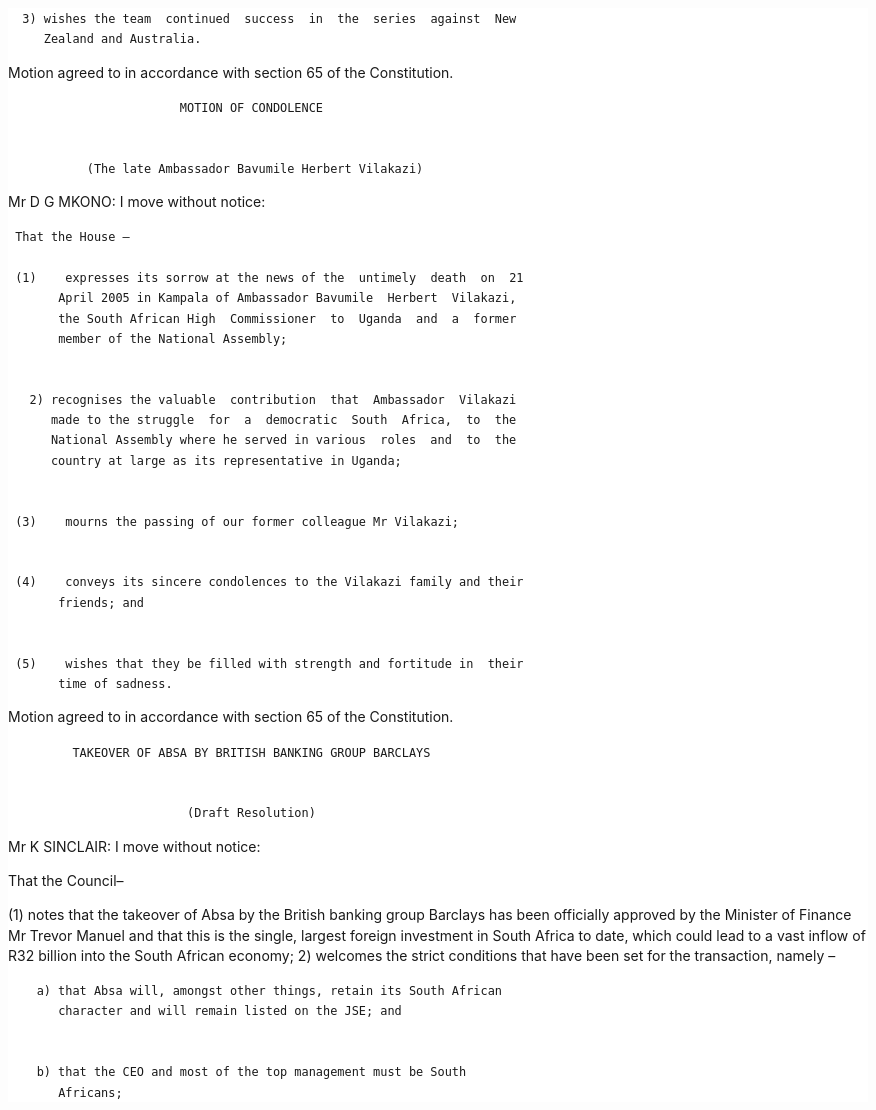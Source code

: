
      3) wishes the team  continued  success  in  the  series  against  New
         Zealand and Australia.


Motion agreed to in accordance with section 65 of the Constitution.


                            MOTION OF CONDOLENCE


               (The late Ambassador Bavumile Herbert Vilakazi)

Mr D G MKONO: I move without notice:

     That the House –

     (1)    expresses its sorrow at the news of the  untimely  death  on  21
           April 2005 in Kampala of Ambassador Bavumile  Herbert  Vilakazi,
           the South African High  Commissioner  to  Uganda  and  a  former
           member of the National Assembly;


       2) recognises the valuable  contribution  that  Ambassador  Vilakazi
          made to the struggle  for  a  democratic  South  Africa,  to  the
          National Assembly where he served in various  roles  and  to  the
          country at large as its representative in Uganda;


     (3)    mourns the passing of our former colleague Mr Vilakazi;


     (4)    conveys its sincere condolences to the Vilakazi family and their
           friends; and


     (5)    wishes that they be filled with strength and fortitude in  their
           time of sadness.

Motion agreed to in accordance with section 65 of the Constitution.


             TAKEOVER OF ABSA BY BRITISH BANKING GROUP BARCLAYS


                             (Draft Resolution)

Mr K SINCLAIR: I move without notice:

  That the Council–

  (1) notes that the takeover of Absa by the British banking group Barclays
       has been officially approved by the Minister of Finance Mr Trevor
       Manuel and that this is the single, largest foreign investment in
       South Africa to date, which could lead to a vast inflow of R32
       billion into the South African economy;
   2) welcomes the strict conditions that have been set for the transaction,
      namely –


        a) that Absa will, amongst other things, retain its South African
           character and will remain listed on the JSE; and


        b) that the CEO and most of the top management must be South
           Africans;
